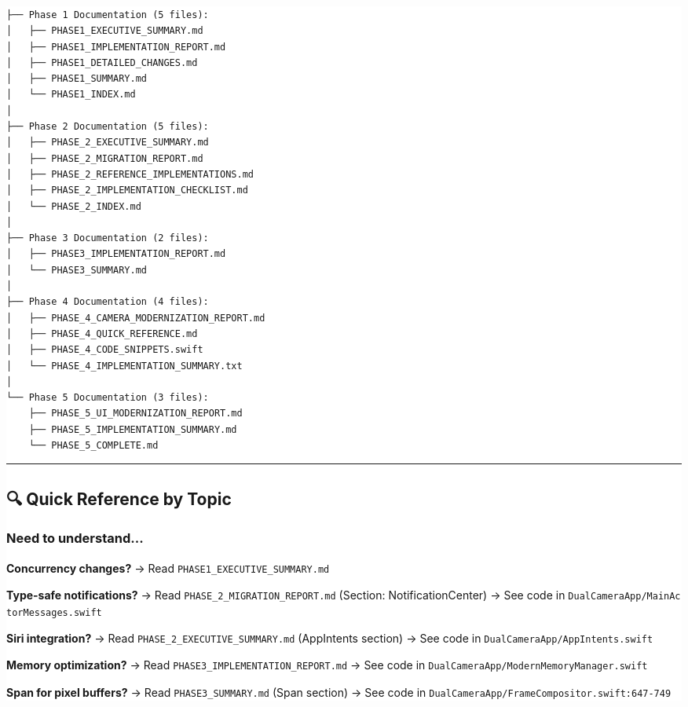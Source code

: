 ```
├── Phase 1 Documentation (5 files):
│   ├── PHASE1_EXECUTIVE_SUMMARY.md
│   ├── PHASE1_IMPLEMENTATION_REPORT.md
│   ├── PHASE1_DETAILED_CHANGES.md
│   ├── PHASE1_SUMMARY.md
│   └── PHASE1_INDEX.md
│
├── Phase 2 Documentation (5 files):
│   ├── PHASE_2_EXECUTIVE_SUMMARY.md
│   ├── PHASE_2_MIGRATION_REPORT.md
│   ├── PHASE_2_REFERENCE_IMPLEMENTATIONS.md
│   ├── PHASE_2_IMPLEMENTATION_CHECKLIST.md
│   └── PHASE_2_INDEX.md
│
├── Phase 3 Documentation (2 files):
│   ├── PHASE3_IMPLEMENTATION_REPORT.md
│   └── PHASE3_SUMMARY.md
│
├── Phase 4 Documentation (4 files):
│   ├── PHASE_4_CAMERA_MODERNIZATION_REPORT.md
│   ├── PHASE_4_QUICK_REFERENCE.md
│   ├── PHASE_4_CODE_SNIPPETS.swift
│   └── PHASE_4_IMPLEMENTATION_SUMMARY.txt
│
└── Phase 5 Documentation (3 files):
    ├── PHASE_5_UI_MODERNIZATION_REPORT.md
    ├── PHASE_5_IMPLEMENTATION_SUMMARY.md
    └── PHASE_5_COMPLETE.md
```

---

## 🔍 Quick Reference by Topic

### Need to understand...

**Concurrency changes?**
→ Read `PHASE1_EXECUTIVE_SUMMARY.md`

**Type-safe notifications?**
→ Read `PHASE_2_MIGRATION_REPORT.md` (Section: NotificationCenter)
→ See code in `DualCameraApp/MainActorMessages.swift`

**Siri integration?**
→ Read `PHASE_2_EXECUTIVE_SUMMARY.md` (AppIntents section)
→ See code in `DualCameraApp/AppIntents.swift`

**Memory optimization?**
→ Read `PHASE3_IMPLEMENTATION_REPORT.md`
→ See code in `DualCameraApp/ModernMemoryManager.swift`

**Span for pixel buffers?**
→ Read `PHASE3_SUMMARY.md` (Span section)
→ See code in `DualCameraApp/FrameCompositor.swift:647-749`

